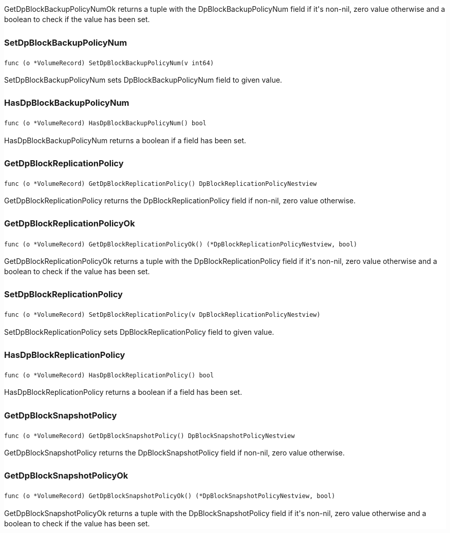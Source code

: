 GetDpBlockBackupPolicyNumOk returns a tuple with the DpBlockBackupPolicyNum field if it's non-nil, zero value otherwise
and a boolean to check if the value has been set.

### SetDpBlockBackupPolicyNum

`func (o *VolumeRecord) SetDpBlockBackupPolicyNum(v int64)`

SetDpBlockBackupPolicyNum sets DpBlockBackupPolicyNum field to given value.

### HasDpBlockBackupPolicyNum

`func (o *VolumeRecord) HasDpBlockBackupPolicyNum() bool`

HasDpBlockBackupPolicyNum returns a boolean if a field has been set.

### GetDpBlockReplicationPolicy

`func (o *VolumeRecord) GetDpBlockReplicationPolicy() DpBlockReplicationPolicyNestview`

GetDpBlockReplicationPolicy returns the DpBlockReplicationPolicy field if non-nil, zero value otherwise.

### GetDpBlockReplicationPolicyOk

`func (o *VolumeRecord) GetDpBlockReplicationPolicyOk() (*DpBlockReplicationPolicyNestview, bool)`

GetDpBlockReplicationPolicyOk returns a tuple with the DpBlockReplicationPolicy field if it's non-nil, zero value otherwise
and a boolean to check if the value has been set.

### SetDpBlockReplicationPolicy

`func (o *VolumeRecord) SetDpBlockReplicationPolicy(v DpBlockReplicationPolicyNestview)`

SetDpBlockReplicationPolicy sets DpBlockReplicationPolicy field to given value.

### HasDpBlockReplicationPolicy

`func (o *VolumeRecord) HasDpBlockReplicationPolicy() bool`

HasDpBlockReplicationPolicy returns a boolean if a field has been set.

### GetDpBlockSnapshotPolicy

`func (o *VolumeRecord) GetDpBlockSnapshotPolicy() DpBlockSnapshotPolicyNestview`

GetDpBlockSnapshotPolicy returns the DpBlockSnapshotPolicy field if non-nil, zero value otherwise.

### GetDpBlockSnapshotPolicyOk

`func (o *VolumeRecord) GetDpBlockSnapshotPolicyOk() (*DpBlockSnapshotPolicyNestview, bool)`

GetDpBlockSnapshotPolicyOk returns a tuple with the DpBlockSnapshotPolicy field if it's non-nil, zero value otherwise
and a boolean to check if the value has been set.
